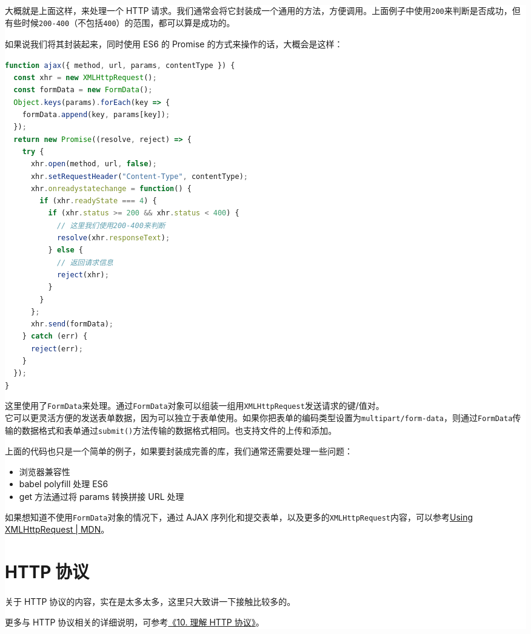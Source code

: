 大概就是上面这样，来处理一个 HTTP 请求。我们通常会将它封装成一个通用的方法，方便调用。上面例子中使用`200`来判断是否成功，但有些时候`200-400`（不包括`400`）的范围，都可以算是成功的。

如果说我们将其封装起来，同时使用 ES6 的 Promise 的方式来操作的话，大概会是这样：

```js
function ajax({ method, url, params, contentType }) {
  const xhr = new XMLHttpRequest();
  const formData = new FormData();
  Object.keys(params).forEach(key => {
    formData.append(key, params[key]);
  });
  return new Promise((resolve, reject) => {
    try {
      xhr.open(method, url, false);
      xhr.setRequestHeader("Content-Type", contentType);
      xhr.onreadystatechange = function() {
        if (xhr.readyState === 4) {
          if (xhr.status >= 200 && xhr.status < 400) {
            // 这里我们使用200-400来判断
            resolve(xhr.responseText);
          } else {
            // 返回请求信息
            reject(xhr);
          }
        }
      };
      xhr.send(formData);
    } catch (err) {
      reject(err);
    }
  });
}
```

这里使用了`FormData`来处理。通过`FormData`对象可以组装一组用`XMLHttpRequest`发送请求的键/值对。  
它可以更灵活方便的发送表单数据，因为可以独立于表单使用。如果你把表单的编码类型设置为`multipart/form-data`，则通过`FormData`传输的数据格式和表单通过`submit()`方法传输的数据格式相同。也支持文件的上传和添加。

上面的代码也只是一个简单的例子，如果要封装成完善的库，我们通常还需要处理一些问题：

- 浏览器兼容性
- babel polyfill 处理 ES6
- get 方法通过将 params 转换拼接 URL 处理

如果想知道不使用`FormData`对象的情况下，通过 AJAX 序列化和提交表单，以及更多的`XMLHttpRequest`内容，可以参考[Using XMLHttpRequest | MDN](https://developer.mozilla.org/zh-CN/docs/Web/API/XMLHttpRequest/Using_XMLHttpRequest)。

# HTTP 协议

关于 HTTP 协议的内容，实在是太多太多，这里只大致讲一下接触比较多的。

更多与 HTTP 协议相关的详细说明，可参考[《10. 理解 HTTP 协议》](./front-end-10.md)。
